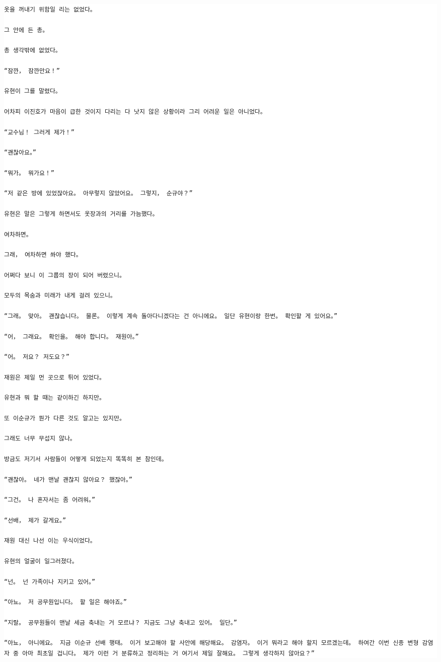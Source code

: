 	옷을 꺼내기 위함일 리는 없었다。

	그 안에 든 총。

	총 생각밖에 없었다。

	“잠깐， 잠깐만요！”

	유현이 그를 말렸다。

	어차피 이진호가 마음이 급한 것이지 다리는 다 낫지 않은 상황이라 그리 어려운 일은 아니었다。

	“교수님！ 그러게 제가！”

	“괜찮아요。”

	“뭐가。 뭐가요！”

	“저 같은 방에 있었잖아요。 아무렇지 않았어요。 그렇지， 순규야？”

	유현은 말은 그렇게 하면서도 옷장과의 거리를 가늠했다。

	여차하면。

	그래， 여차하면 쏴야 했다。

	어쩌다 보니 이 그룹의 장이 되어 버렸으니。

	모두의 목숨과 미래가 내게 걸려 있으니。

	“그래。 맞아。 괜찮습니다。 물론。 이렇게 계속 돌아다니겠다는 건 아니에요。 일단 유현이랑 한번。 확인할 게 있어요。”

	“어， 그래요。 확인을。 해야 합니다。 재원아。”

	“어。 저요？ 저도요？”

	재원은 제일 먼 곳으로 튀어 있었다。

	유현과 뭐 할 때는 같이하긴 하지만。

	또 이순규가 뭔가 다른 것도 알고는 있지만。

	그래도 너무 무섭지 않나。

	방금도 저기서 사람들이 어떻게 되었는지 똑똑히 본 참인데。

	“괜찮아。 네가 맨날 괜찮지 않아요？ 했잖아。”

	“그건。 나 혼자서는 좀 어려워。”

	“선배， 제가 갈게요。”

	재원 대신 나선 이는 우식이었다。

	유현의 얼굴이 일그러졌다。

	“넌。 넌 가족이나 지키고 있어。”

	“아뇨。 저 공무원입니다。 할 일은 해야죠。”

	“지랄。 공무원들이 맨날 세금 축내는 거 모르냐？ 지금도 그냥 축내고 있어。 일단。”

	“아뇨， 아니에요。 지금 이순규 선배 행태。 이거 보고해야 할 사안에 해당해요。 감염자。 이거 뭐라고 해야 할지 모르겠는데。 하여간 이번 신종 변형 감염자 중 아마 최초일 겁니다。 제가 이런 거 분류하고 정리하는 거 여기서 제일 잘해요。 그렇게 생각하지 않아요？”
